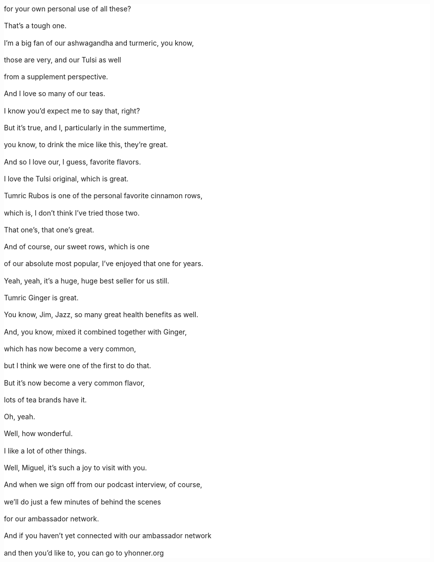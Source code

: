 for your own personal use of all these?

That’s a tough one.

I’m a big fan of our ashwagandha and turmeric, you know,

those are very, and our Tulsi as well

from a supplement perspective.

And I love so many of our teas.

I know you’d expect me to say that, right?

But it’s true, and I, particularly in the summertime,

you know, to drink the mice like this, they’re great.

And so I love our, I guess, favorite flavors.

I love the Tulsi original, which is great.

Tumric Rubos is one of the personal favorite cinnamon rows,

which is, I don’t think I’ve tried those two.

That one’s, that one’s great.

And of course, our sweet rows, which is one

of our absolute most popular, I’ve enjoyed that one for years.

Yeah, yeah, it’s a huge, huge best seller for us still.

Tumric Ginger is great.

You know, Jim, Jazz, so many great health benefits as well.

And, you know, mixed it combined together with Ginger,

which has now become a very common,

but I think we were one of the first to do that.

But it’s now become a very common flavor,

lots of tea brands have it.

Oh, yeah.

Well, how wonderful.

I like a lot of other things.

Well, Miguel, it’s such a joy to visit with you.

And when we sign off from our podcast interview, of course,

we’ll do just a few minutes of behind the scenes

for our ambassador network.

And if you haven’t yet connected with our ambassador network

and then you’d like to, you can go to yhonner.org
